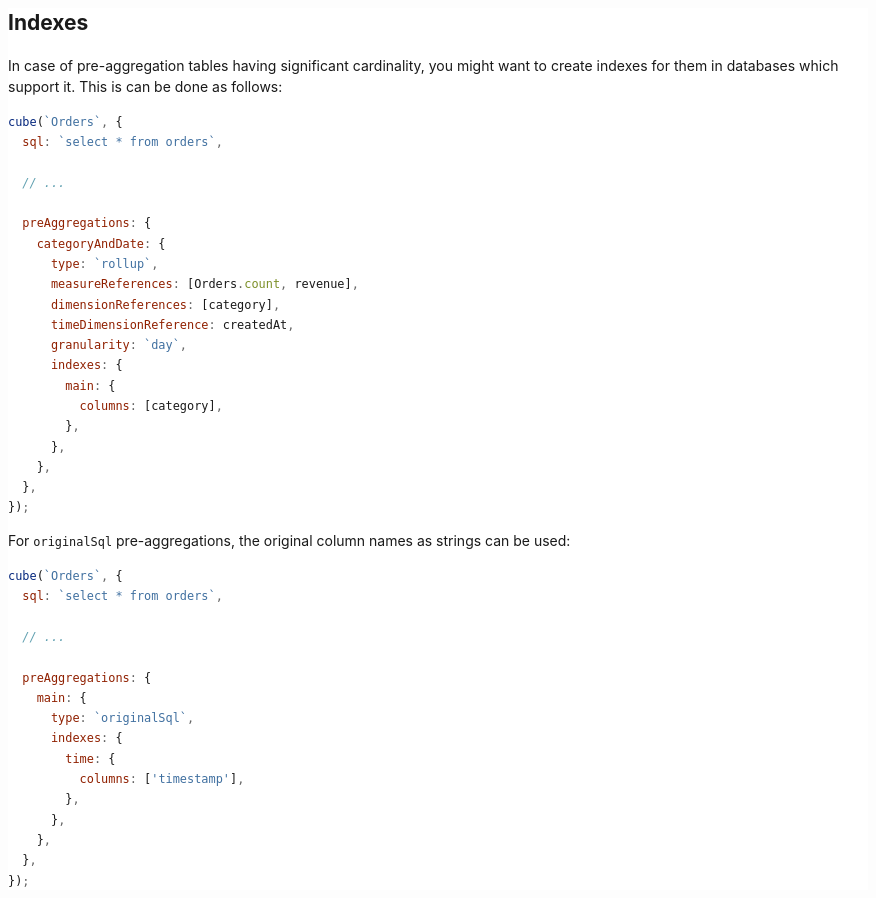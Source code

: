 
## Indexes

In case of pre-aggregation tables having significant cardinality, you might want
to create indexes for them in databases which support it. This is can be done as
follows:

```javascript
cube(`Orders`, {
  sql: `select * from orders`,

  // ...

  preAggregations: {
    categoryAndDate: {
      type: `rollup`,
      measureReferences: [Orders.count, revenue],
      dimensionReferences: [category],
      timeDimensionReference: createdAt,
      granularity: `day`,
      indexes: {
        main: {
          columns: [category],
        },
      },
    },
  },
});
```

For `originalSql` pre-aggregations, the original column names as strings can be
used:

```javascript
cube(`Orders`, {
  sql: `select * from orders`,

  // ...

  preAggregations: {
    main: {
      type: `originalSql`,
      indexes: {
        time: {
          columns: ['timestamp'],
        },
      },
    },
  },
});
```

[ref-caching-preaggs-target]:
  /caching/pre-aggregations/getting-started#ensuring-pre-aggregations-are-targeted-by-queries
[ref-connect-db-ext]:
  /connecting-to-the-database#external-pre-aggregations-database
[ref-config-driverfactory]: /config/#options-reference-driver-factory
[ref-config-preagg-schema]: /config#options-reference-pre-aggregations-schema
[ref-cube-refreshkey]: /cube#parameters-refresh-key
[ref-production-checklist-refresh]:
  /deployment/production-checklist#set-up-refresh-worker
[ref-sqlalias]: /cube#parameters-sql-alias
[wiki-olap-ops]: https://en.wikipedia.org/wiki/OLAP_cube#Operations
[wiki-composable-agg-fn]:
  https://en.wikipedia.org/wiki/Aggregate_function#Decomposable_aggregate_functions
[ref-orig-sql]: #use-original-sql-pre-aggregations
[ref-garbage-collection]: /caching/using-pre-aggregations#garbage-collection
